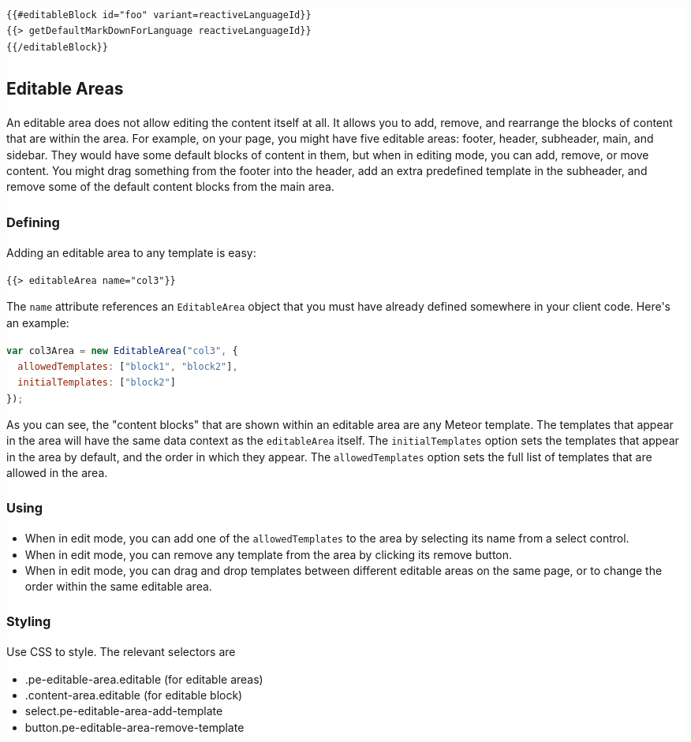 ```html
{{#editableBlock id="foo" variant=reactiveLanguageId}}
{{> getDefaultMarkDownForLanguage reactiveLanguageId}}
{{/editableBlock}}
```

## Editable Areas

An editable area does not allow editing the content itself at all. It allows you to add, remove, and rearrange the blocks of content that are within the area. For example, on your page, you might have five editable areas: footer, header, subheader, main, and sidebar. They would have some default blocks of content in them, but when in editing mode, you can add, remove, or move content. You might drag something from the footer into the header, add an extra predefined template in the subheader, and remove some of the default content blocks from the main area.

### Defining

Adding an editable area to any template is easy:

```html
{{> editableArea name="col3"}}
```

The `name` attribute references an `EditableArea` object that you must have already defined somewhere in your client code. Here's an example:

```js
var col3Area = new EditableArea("col3", {
  allowedTemplates: ["block1", "block2"],
  initialTemplates: ["block2"]
});
```

As you can see, the "content blocks" that are shown within an editable area are any Meteor template. The templates that appear in the area will have the same data context as the `editableArea` itself. The `initialTemplates` option sets the templates that appear in the area by default, and the order in which they appear. The `allowedTemplates` option sets the full list of templates that are allowed in the area.

### Using

* When in edit mode, you can add one of the `allowedTemplates` to the area by selecting its name from a select control.
* When in edit mode, you can remove any template from the area by clicking its remove button.
* When in edit mode, you can drag and drop templates between different editable areas on the same page, or to change the order within the same editable area.

### Styling

Use CSS to style. The relevant selectors are

* .pe-editable-area.editable  (for editable areas)
* .content-area.editable  (for editable block)
* select.pe-editable-area-add-template
* button.pe-editable-area-remove-template

